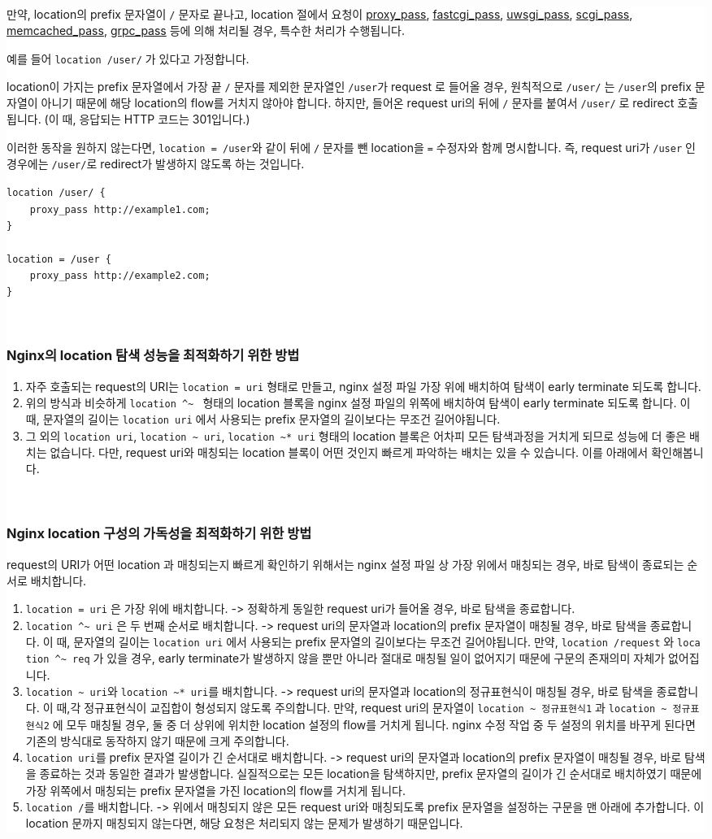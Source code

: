 만약, location의 prefix 문자열이 `/` 문자로 끝나고, location 절에서 요청이 [proxy_pass](http://nginx.org/en/docs/http/ngx_http_proxy_module.html#proxy_pass), [fastcgi_pass](http://nginx.org/en/docs/http/ngx_http_fastcgi_module.html#fastcgi_pass), [uwsgi_pass](http://nginx.org/en/docs/http/ngx_http_uwsgi_module.html#uwsgi_pass), [scgi_pass](http://nginx.org/en/docs/http/ngx_http_scgi_module.html#scgi_pass), [memcached_pass](http://nginx.org/en/docs/http/ngx_http_memcached_module.html#memcached_pass), [grpc_pass](http://nginx.org/en/docs/http/ngx_http_grpc_module.html#grpc_pass) 등에 의해 처리될 경우, 특수한 처리가 수행됩니다.

예를 들어 `location /user/` 가 있다고 가정합니다.

location이 가지는 prefix 문자열에서 가장 끝 `/` 문자를 제외한 문자열인 `/user`가 request 로 들어올 경우, 원칙적으로 `/user/` 는 `/user`의 prefix 문자열이 아니기 때문에 해당 location의 flow를 거치지 않아야 합니다. 하지만, 들어온 request uri의 뒤에 `/` 문자를 붙여서 `/user/` 로 redirect 호출됩니다. (이 때, 응답되는 HTTP 코드는 301입니다.)

이러한 동작을 원하지 않는다면, `location = /user`와 같이 뒤에 `/` 문자를 뺀 location을 `=` 수정자와 함께 명시합니다. 즉, request uri가 `/user` 인 경우에는 `/user/`로 redirect가 발생하지 않도록 하는 것입니다.

```nginx
location /user/ {
    proxy_pass http://example1.com;
}

location = /user {
    proxy_pass http://example2.com;
}
```

<br>

### Nginx의 location 탐색 성능을 최적화하기 위한 방법

1. 자주 호출되는 request의 URI는 `location = uri` 형태로 만들고, nginx 설정 파일 가장 위에 배치하여 탐색이 early terminate 되도록 합니다.
2. 위의 방식과 비슷하게 `location ^~ ` 형태의 location 블록을 nginx 설정 파일의 위쪽에 배치하여 탐색이 early terminate 되도록 합니다. 이 때, 문자열의 길이는 `location uri` 에서 사용되는 prefix 문자열의 길이보다는 무조건 길어야됩니다.
3. 그 외의 `location uri`, `location ~ uri`, `location ~* uri` 형태의 location 블록은 어차피 모든 탐색과정을 거치게 되므로 성능에 더 좋은 배치는 없습니다. 다만, request uri와 매칭되는 location 블록이 어떤 것인지 빠르게 파악하는 배치는 있을 수 있습니다. 이를 아래에서 확인해봅니다.

<br>

### Nginx location 구성의 가독성을 최적화하기 위한 방법

request의 URI가 어떤 location 과 매칭되는지 빠르게 확인하기 위해서는 nginx 설정 파일 상 가장 위에서 매칭되는 경우, 바로 탐색이 종료되는 순서로 배치합니다.

1. `location = uri` 은 가장 위에 배치합니다. -> 정확하게 동일한 request uri가 들어올 경우, 바로 탐색을 종료합니다.
2. `location ^~ uri` 은 두 번째 순서로 배치합니다. -> request uri의 문자열과 location의 prefix 문자열이 매칭될 경우, 바로 탐색을 종료합니다. 이 때, 문자열의 길이는 `location uri` 에서 사용되는 prefix 문자열의 길이보다는 무조건 길어야됩니다. 만약, `location /request` 와 `location ^~ req` 가 있을 경우, early terminate가 발생하지 않을 뿐만 아니라 절대로 매칭될 일이 없어지기 때문에 구문의 존재의미 자체가 없어집니다.
3. `location ~ uri`와 `location ~* uri`를 배치합니다. -> request uri의 문자열과 location의 정규표현식이 매칭될 경우, 바로 탐색을 종료합니다. 이 때,각 정규표현식이 교집합이 형성되지 않도록 주의합니다. 만약, request uri의 문자열이 `location ~ 정규표현식1` 과 `location ~ 정규표현식2` 에 모두 매칭될 경우, 둘 중 더 상위에 위치한 location 설정의 flow를 거치게 됩니다. nginx 수정 작업 중 두 설정의 위치를 바꾸게 된다면 기존의 방식대로 동작하지 않기 때문에 크게 주의합니다.
4. `location uri`를 prefix 문자열 길이가 긴 순서대로 배치합니다. -> request uri의 문자열과 location의 prefix 문자열이 매칭될 경우, 바로 탐색을 종료하는 것과 동일한 결과가 발생합니다. 실질적으로는 모든 location을 탐색하지만, prefix 문자열의 길이가 긴 순서대로 배치하였기 때문에 가장 위쪽에서 매칭되는 prefix 문자열을 가진 location의 flow를 거치게 됩니다.
5. `location /`를 배치합니다. -> 위에서 매칭되지 않은 모든 request uri와 매칭되도록 prefix 문자열을 설정하는 구문을 맨 아래에 추가합니다. 이 location 문까지 매칭되지 않는다면, 해당 요청은 처리되지 않는 문제가 발생하기 때문입니다.

